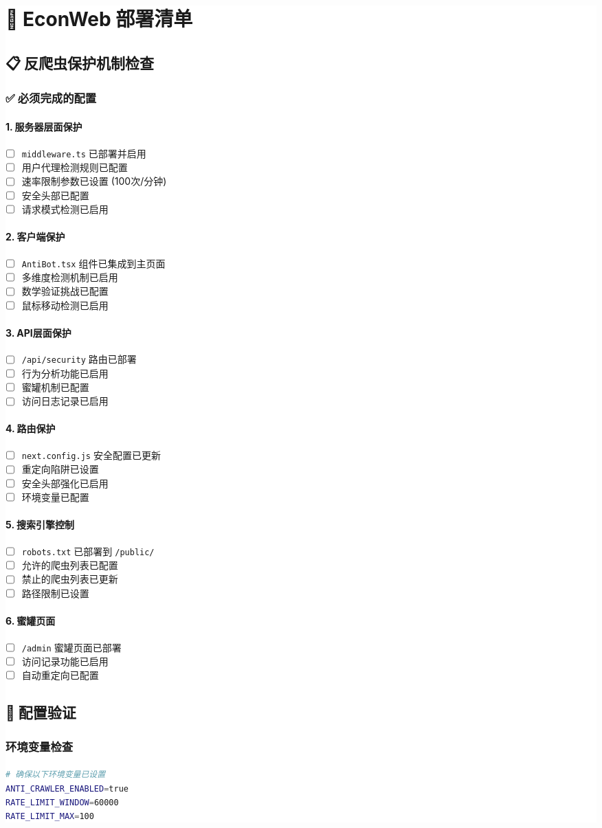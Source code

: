 # 🚀 EconWeb 部署清单

## 📋 反爬虫保护机制检查

### ✅ 必须完成的配置

#### 1. 服务器层面保护
- [ ] `middleware.ts` 已部署并启用
- [ ] 用户代理检测规则已配置
- [ ] 速率限制参数已设置 (100次/分钟)
- [ ] 安全头部已配置
- [ ] 请求模式检测已启用

#### 2. 客户端保护
- [ ] `AntiBot.tsx` 组件已集成到主页面
- [ ] 多维度检测机制已启用
- [ ] 数学验证挑战已配置
- [ ] 鼠标移动检测已启用

#### 3. API层面保护
- [ ] `/api/security` 路由已部署
- [ ] 行为分析功能已启用
- [ ] 蜜罐机制已配置
- [ ] 访问日志记录已启用

#### 4. 路由保护
- [ ] `next.config.js` 安全配置已更新
- [ ] 重定向陷阱已设置
- [ ] 安全头部强化已启用
- [ ] 环境变量已配置

#### 5. 搜索引擎控制
- [ ] `robots.txt` 已部署到 `/public/`
- [ ] 允许的爬虫列表已配置
- [ ] 禁止的爬虫列表已更新
- [ ] 路径限制已设置

#### 6. 蜜罐页面
- [ ] `/admin` 蜜罐页面已部署
- [ ] 访问记录功能已启用
- [ ] 自动重定向已配置

## 🔧 配置验证

### 环境变量检查
```bash
# 确保以下环境变量已设置
ANTI_CRAWLER_ENABLED=true
RATE_LIMIT_WINDOW=60000
RATE_LIMIT_MAX=100
```
